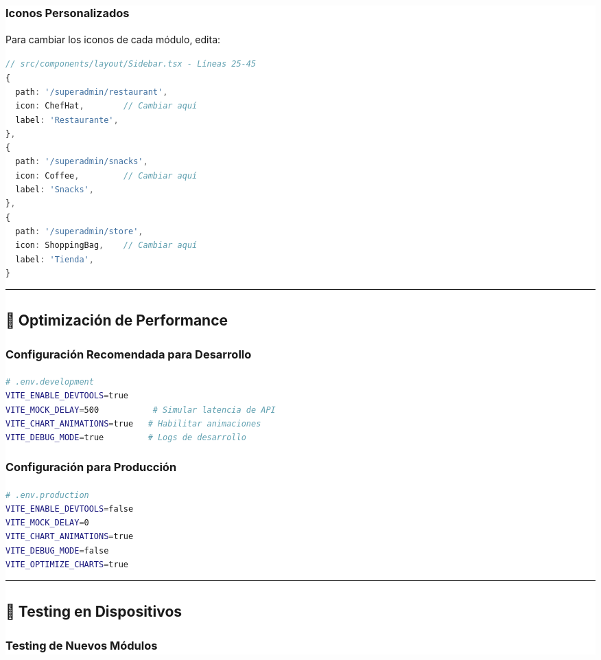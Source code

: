 ### Iconos Personalizados

Para cambiar los iconos de cada módulo, edita:

```typescript
// src/components/layout/Sidebar.tsx - Líneas 25-45
{
  path: '/superadmin/restaurant',
  icon: ChefHat,        // Cambiar aquí
  label: 'Restaurante',
},
{
  path: '/superadmin/snacks',
  icon: Coffee,         // Cambiar aquí
  label: 'Snacks',
},
{
  path: '/superadmin/store',
  icon: ShoppingBag,    // Cambiar aquí
  label: 'Tienda',
}
```

---

## 🚀 Optimización de Performance

### Configuración Recomendada para Desarrollo

```bash
# .env.development
VITE_ENABLE_DEVTOOLS=true
VITE_MOCK_DELAY=500           # Simular latencia de API
VITE_CHART_ANIMATIONS=true   # Habilitar animaciones
VITE_DEBUG_MODE=true         # Logs de desarrollo
```

### Configuración para Producción

```bash
# .env.production
VITE_ENABLE_DEVTOOLS=false
VITE_MOCK_DELAY=0
VITE_CHART_ANIMATIONS=true
VITE_DEBUG_MODE=false
VITE_OPTIMIZE_CHARTS=true
```

---

## 📱 Testing en Dispositivos

### Testing de Nuevos Módulos
